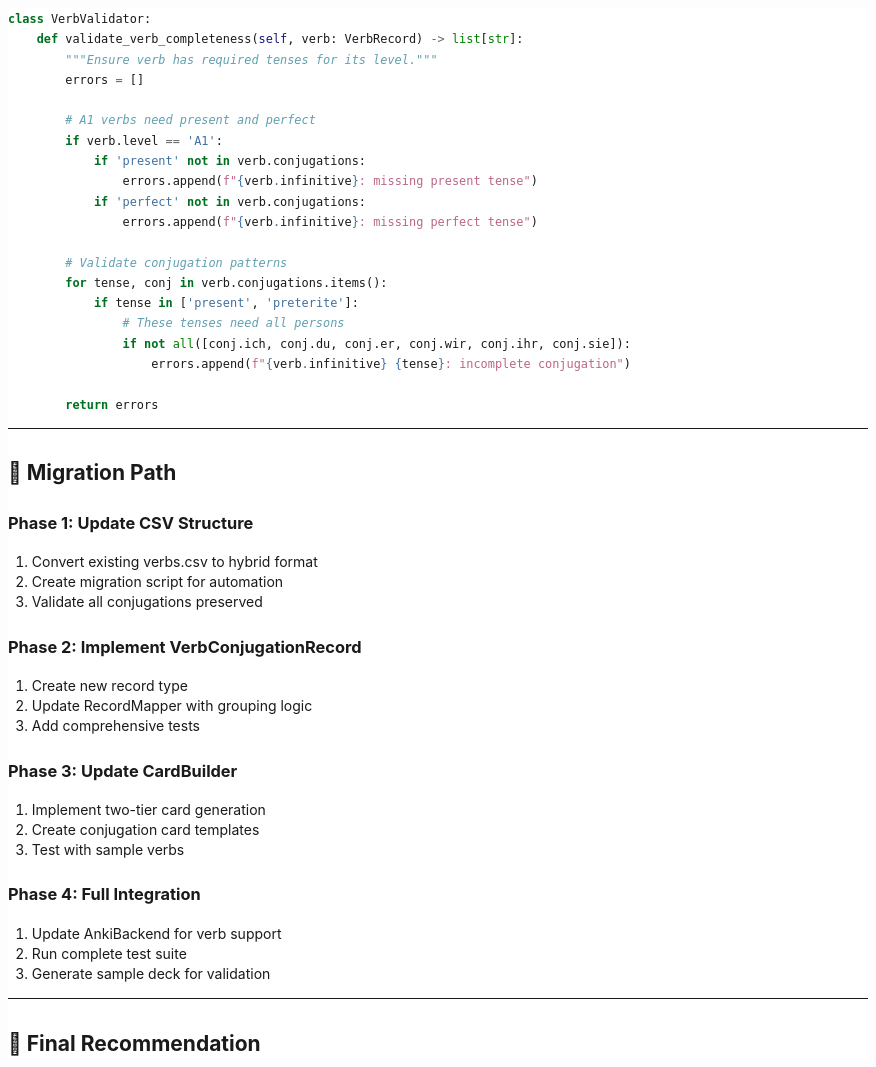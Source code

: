 ```python
class VerbValidator:
    def validate_verb_completeness(self, verb: VerbRecord) -> list[str]:
        """Ensure verb has required tenses for its level."""
        errors = []
        
        # A1 verbs need present and perfect
        if verb.level == 'A1':
            if 'present' not in verb.conjugations:
                errors.append(f"{verb.infinitive}: missing present tense")
            if 'perfect' not in verb.conjugations:
                errors.append(f"{verb.infinitive}: missing perfect tense")
        
        # Validate conjugation patterns
        for tense, conj in verb.conjugations.items():
            if tense in ['present', 'preterite']:
                # These tenses need all persons
                if not all([conj.ich, conj.du, conj.er, conj.wir, conj.ihr, conj.sie]):
                    errors.append(f"{verb.infinitive} {tense}: incomplete conjugation")
        
        return errors
```

---

## 🚀 Migration Path

### Phase 1: Update CSV Structure
1. Convert existing verbs.csv to hybrid format
2. Create migration script for automation
3. Validate all conjugations preserved

### Phase 2: Implement VerbConjugationRecord
1. Create new record type
2. Update RecordMapper with grouping logic
3. Add comprehensive tests

### Phase 3: Update CardBuilder
1. Implement two-tier card generation
2. Create conjugation card templates
3. Test with sample verbs

### Phase 4: Full Integration
1. Update AnkiBackend for verb support
2. Run complete test suite
3. Generate sample deck for validation

---

## 🎯 Final Recommendation
